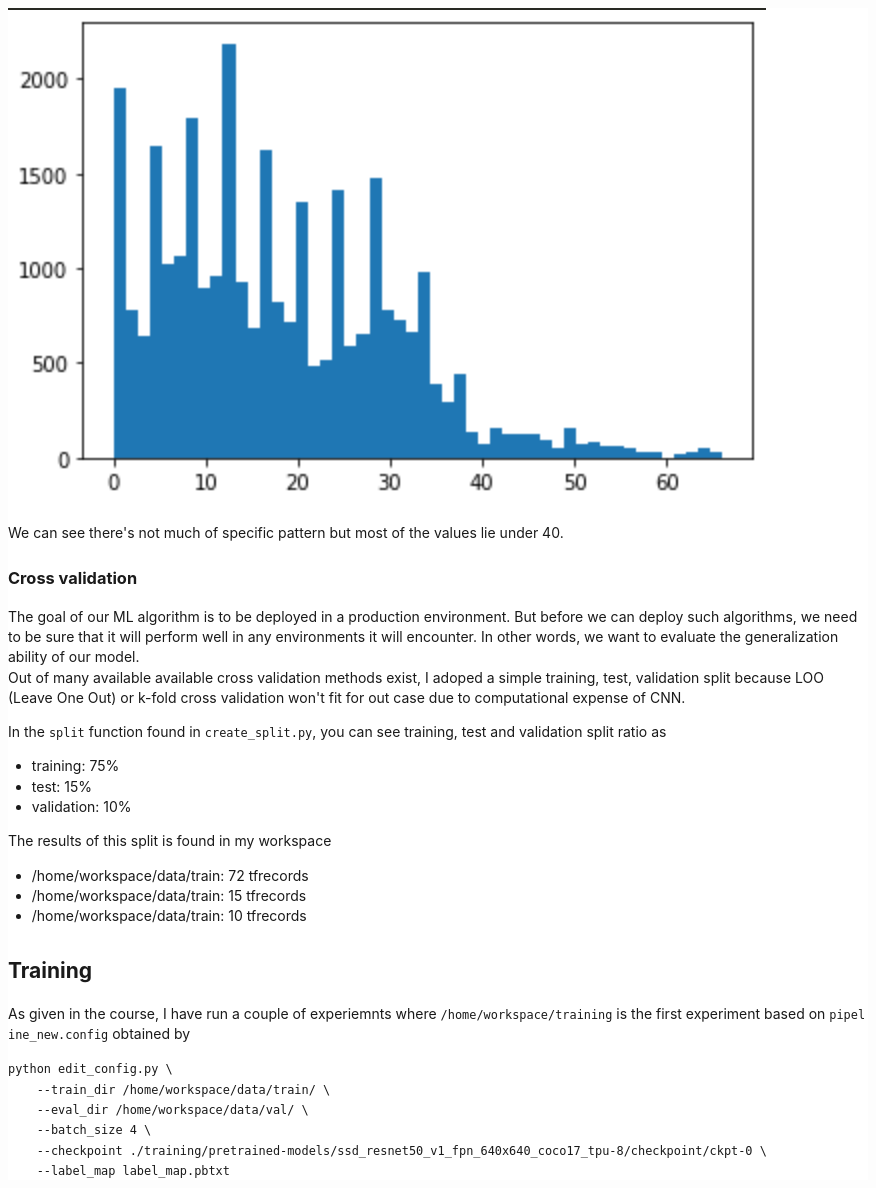 ![cars_in_image](./images/cars_in_image.png)

We can see there's not much of specific pattern but most of the values lie under 40.  

### Cross validation

The goal of our ML algorithm is to be deployed in a production environment. But before we can deploy such algorithms, we need to be sure that it will perform well in any environments it will encounter. In other words, we want to evaluate the generalization ability of our model.  
Out of many available available cross validation methods exist, I adoped a simple training, test, validation split because LOO (Leave One Out) or k-fold cross validation won't fit for out case due to computational expense of CNN.  

In the `split` function found in `create_split.py`, you can see training, test and validation split ratio as
- training: 75%
- test: 15%
- validation: 10%

The results of this split is found in my workspace  
- /home/workspace/data/train: 72 tfrecords
- /home/workspace/data/train: 15 tfrecords
- /home/workspace/data/train: 10 tfrecords

## Training

As given in the course, I have run a couple of experiemnts where `/home/workspace/training` is the first experiment based on `pipeline_new.config` obtained by 
```
python edit_config.py \
    --train_dir /home/workspace/data/train/ \
    --eval_dir /home/workspace/data/val/ \
    --batch_size 4 \
    --checkpoint ./training/pretrained-models/ssd_resnet50_v1_fpn_640x640_coco17_tpu-8/checkpoint/ckpt-0 \
    --label_map label_map.pbtxt
```
